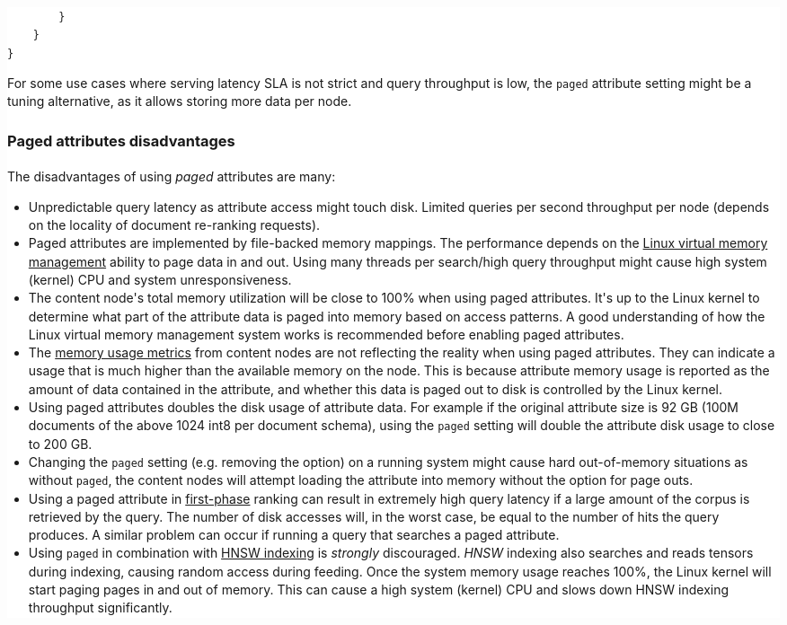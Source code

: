 ```
        }
    }
}
```

For some use cases where serving latency SLA is not strict and query throughput is low,
the `paged` attribute setting might be a tuning alternative,
as it allows storing more data per node.

### Paged attributes disadvantages

The disadvantages of using *paged* attributes are many:
* Unpredictable query latency as attribute access might touch disk. Limited queries per second throughput
  per node (depends on the locality of document re-ranking requests).
* Paged attributes are implemented by file-backed memory mappings. The performance depends on
  the [Linux virtual memory management](https://tldp.org/LDP/tlk/mm/memory.html) ability to page
  data in and out. Using many threads per search/high query throughput might cause high system (kernel) CPU and
  system unresponsiveness.
* The content node's total memory utilization will be close to 100% when using paged attributes.
  It's up to the Linux kernel to determine what part of the attribute data is paged into memory based on access patterns.
  A good understanding of how the Linux virtual memory management system works is recommended before enabling paged attributes.
* The
  [memory usage metrics](/en/performance/sizing-search.html#metrics-for-vespa-sizing)
  from content nodes are not reflecting the reality when using paged attributes.
  They can indicate a usage that is much higher than the available memory on the node.
  This is because attribute memory usage is reported as the amount of data contained in the attribute,
  and whether this data is paged out to disk is controlled by the Linux kernel.
* Using paged attributes doubles the disk usage of attribute data.
  For example if the original attribute size is 92 GB (100M documents of the above 1024 int8 per document schema),
  using the `paged` setting will double the attribute disk usage to close to 200 GB.
* Changing the `paged` setting (e.g. removing the option) on a running system might cause hard out-of-memory situations as
  without `paged`, the content nodes will attempt loading the attribute into memory without the option for page outs.
* Using a paged attribute in [first-phase](phased-ranking.html) ranking
  can result in extremely high query latency if a large amount of the corpus is retrieved by the query.
  The number of disk accesses will, in the worst case, be equal to the number of hits the query produces.
  A similar problem can occur if running a query that searches a paged attribute.
* Using `paged` in combination with [HNSW indexing](approximate-nn-hnsw.html) is *strongly* discouraged.
  *HNSW* indexing
  also searches and reads tensors during indexing, causing random access during feeding. Once the system memory usage reaches 100%,
  the Linux kernel will start paging pages in and out of memory. This can cause a high system (kernel) CPU and slows down HNSW indexing
  throughput significantly.
